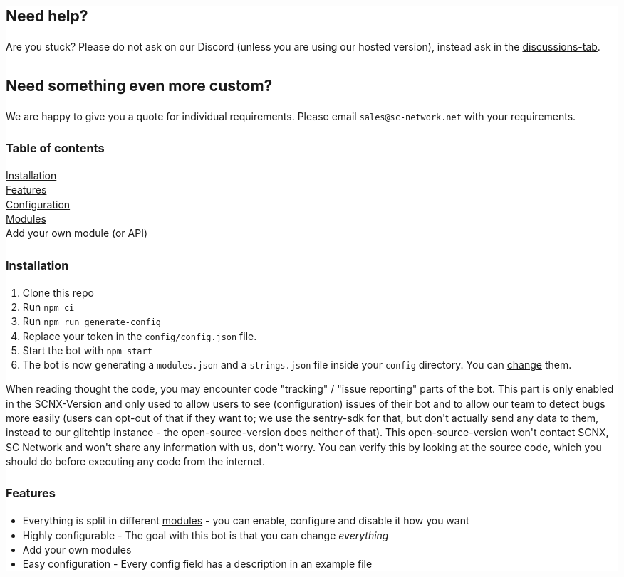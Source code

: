 ## Need help?

Are you stuck? Please do not ask on our Discord (unless you are using our hosted version), instead ask in
the [discussions-tab](https://github.com/SCNetwork/CustomDCBot/discussions).

## Need something even more custom?

We are happy to give you a quote for individual requirements. Please email `sales@sc-network.net` with your
requirements.

### Table of contents

[Installation](#installation)\
[Features](#features)\
[Configuration](#configuration)\
[Modules](#modules)\
[Add your own module (or API)](#add-your-own-modules)

### Installation

1. Clone this repo
2. Run `npm ci`
3. Run `npm run generate-config`
4. Replace your token in the `config/config.json` file.
5. Start the bot with `npm start`
6. The bot is now generating a `modules.json` and a `strings.json` file inside your `config` directory. You
   can [change](#configuration) them.

When reading thought the code, you may encounter code "tracking" / "issue reporting" parts of the bot.
This part is only enabled in the SCNX-Version and only used to allow users to see (configuration) issues of their bot
and to allow our team to detect bugs more easily (users can opt-out of that if they want to; we use the sentry-sdk for
that, but don't actually send any data to them, instead to our glitchtip instance - the open-source-version does neither
of that).
This open-source-version won't contact SCNX, SC Network and won't share any information with us, don't worry. You
can verify this by looking at the source code, which you should do before executing any code from the internet.

### Features

* Everything is split in different [modules](#modules) - you can enable, configure and disable it how you want
* Highly configurable - The goal with this bot is that you can change *everything*
* Add your own modules
* Easy configuration - Every config field has a description in an example file
